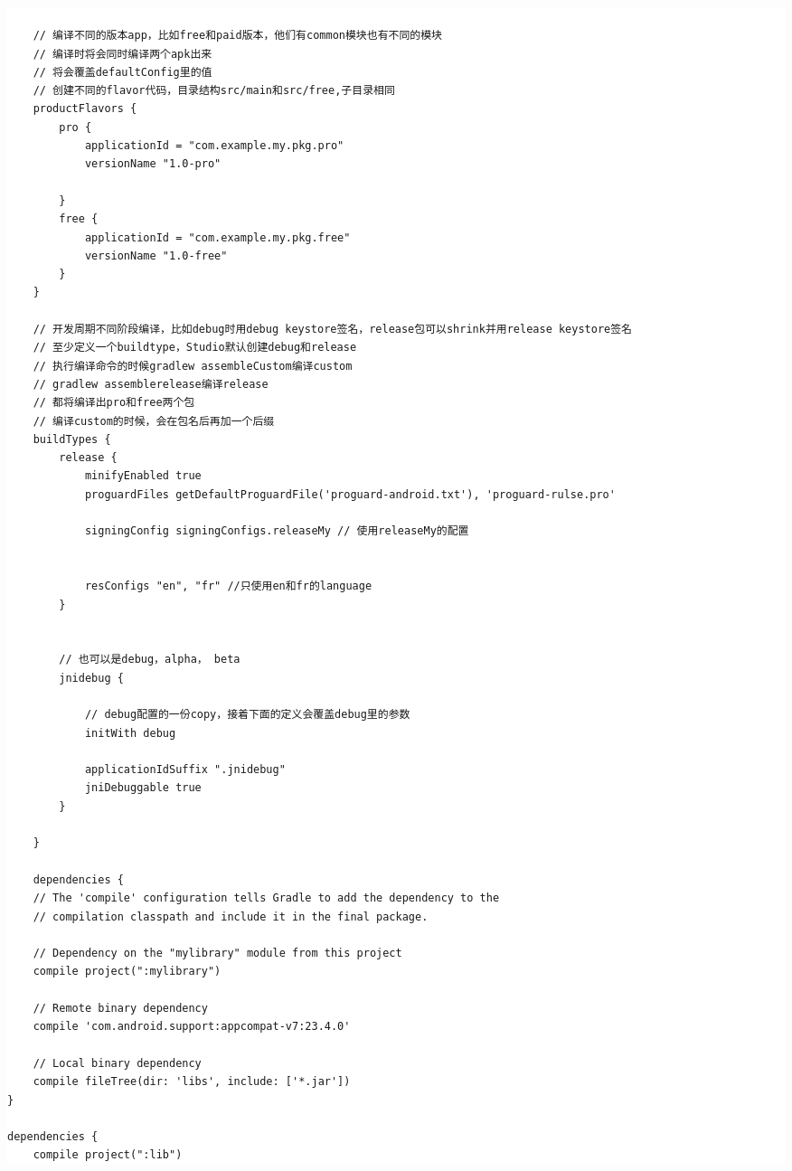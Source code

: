 ```
    
    // 编译不同的版本app，比如free和paid版本，他们有common模块也有不同的模块
    // 编译时将会同时编译两个apk出来
    // 将会覆盖defaultConfig里的值
    // 创建不同的flavor代码，目录结构src/main和src/free,子目录相同
    productFlavors {
        pro {
            applicationId = "com.example.my.pkg.pro"
            versionName "1.0-pro"

        }
        free {
            applicationId = "com.example.my.pkg.free"
            versionName "1.0-free"
        }
    }

	// 开发周期不同阶段编译，比如debug时用debug keystore签名，release包可以shrink并用release keystore签名
	// 至少定义一个buildtype，Studio默认创建debug和release
	// 执行编译命令的时候gradlew assembleCustom编译custom
	// gradlew assemblerelease编译release
	// 都将编译出pro和free两个包
	// 编译custom的时候，会在包名后再加一个后缀
    buildTypes {
        release {
            minifyEnabled true
            proguardFiles getDefaultProguardFile('proguard-android.txt'), 'proguard-rulse.pro'
            
            signingConfig signingConfigs.releaseMy // 使用releaseMy的配置
            
            
            resConfigs "en", "fr" //只使用en和fr的language
        }
        
        
        // 也可以是debug，alpha， beta
       	jnidebug {

            // debug配置的一份copy，接着下面的定义会覆盖debug里的参数
            initWith debug

            applicationIdSuffix ".jnidebug"
            jniDebuggable true
        }
        
    }
    
    dependencies {
    // The 'compile' configuration tells Gradle to add the dependency to the
    // compilation classpath and include it in the final package.

    // Dependency on the "mylibrary" module from this project
    compile project(":mylibrary")

    // Remote binary dependency
    compile 'com.android.support:appcompat-v7:23.4.0'

    // Local binary dependency
    compile fileTree(dir: 'libs', include: ['*.jar'])
}

dependencies {
    compile project(":lib")
```